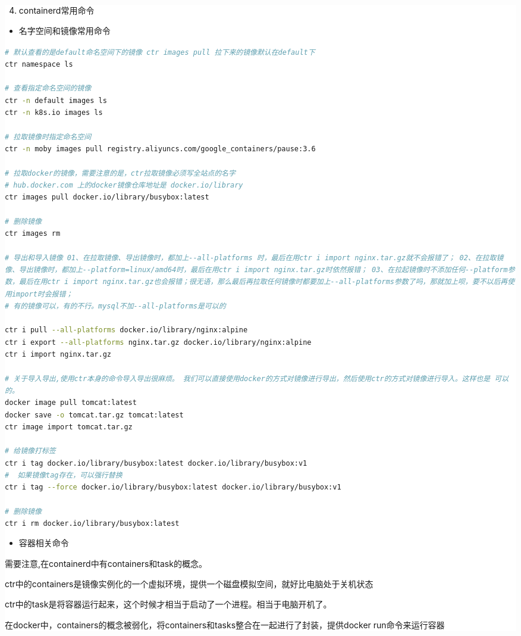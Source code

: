 4. containerd常用命令

* 名字空间和镜像常用命令  

```bash
# 默认查看的是default命名空间下的镜像 ctr images pull 拉下来的镜像默认在default下
ctr namespace ls

# 查看指定命名空间的镜像
ctr -n default images ls
ctr -n k8s.io images ls

# 拉取镜像时指定命名空间
ctr -n moby images pull registry.aliyuncs.com/google_containers/pause:3.6

# 拉取docker的镜像，需要注意的是，ctr拉取镜像必须写全站点的名字
# hub.docker.com 上的docker镜像仓库地址是 docker.io/library
ctr images pull docker.io/library/busybox:latest

# 删除镜像
ctr images rm

# 导出和导入镜像 01、在拉取镜像、导出镜像时，都加上--all-platforms 时，最后在用ctr i import nginx.tar.gz就不会报错了； 02、在拉取镜像、导出镜像时，都加上--platform=linux/amd64时，最后在用ctr i import nginx.tar.gz时依然报错； 03、在拉起镜像时不添加任何--platform参数，最后在用ctr i import nginx.tar.gz也会报错；很无语，那么最后再拉取任何镜像时都要加上--all-platforms参数了吗，那就加上呗，要不以后再使用import时会报错；
# 有的镜像可以，有的不行。mysql不加--all-platforms是可以的

ctr i pull --all-platforms docker.io/library/nginx:alpine
ctr i export --all-platforms nginx.tar.gz docker.io/library/nginx:alpine
ctr i import nginx.tar.gz

# 关于导入导出,使用ctr本身的命令导入导出很麻烦。 我们可以直接使用docker的方式对镜像进行导出，然后使用ctr的方式对镜像进行导入。这样也是 可以的。
docker image pull tomcat:latest
docker save -o tomcat.tar.gz tomcat:latest
ctr image import tomcat.tar.gz

# 给镜像打标签
ctr i tag docker.io/library/busybox:latest docker.io/library/busybox:v1
#  如果镜像tag存在，可以强行替换
ctr i tag --force docker.io/library/busybox:latest docker.io/library/busybox:v1

# 删除镜像
ctr i rm docker.io/library/busybox:latest

```

* 容器相关命令

需要注意,在containerd中有containers和task的概念。

ctr中的containers是镜像实例化的一个虚拟环境，提供一个磁盘模拟空间，就好比电脑处于关机状态

ctr中的task是将容器运行起来，这个时候才相当于启动了一个进程。相当于电脑开机了。

在docker中，containers的概念被弱化，将containers和tasks整合在一起进行了封装，提供docker run命令来运行容器
